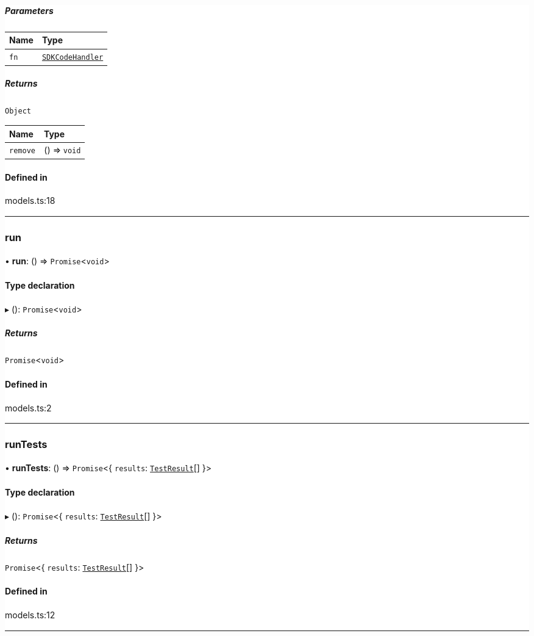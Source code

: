 ##### Parameters

| Name | Type |
| :------ | :------ |
| `fn` | [`SDKCodeHandler`](../modules/internal.md#sdkcodehandler) |

##### Returns

`Object`

| Name | Type |
| :------ | :------ |
| `remove` | () => `void` |

#### Defined in

models.ts:18

___

### run

• **run**: () => `Promise`<`void`\>

#### Type declaration

▸ (): `Promise`<`void`\>

##### Returns

`Promise`<`void`\>

#### Defined in

models.ts:2

___

### runTests

• **runTests**: () => `Promise`<{ `results`: [`TestResult`](internal.TestResult.md)[]  }\>

#### Type declaration

▸ (): `Promise`<{ `results`: [`TestResult`](internal.TestResult.md)[]  }\>

##### Returns

`Promise`<{ `results`: [`TestResult`](internal.TestResult.md)[]  }\>

#### Defined in

models.ts:12

___
